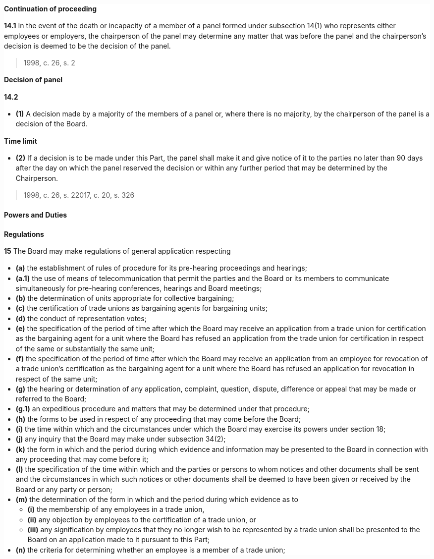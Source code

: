 



**Continuation of proceeding**

**14.1** In the event of the death or incapacity of a member of a panel formed under subsection 14(1) who represents either employees or employers, the chairperson of the panel may determine any matter that was before the panel and the chairperson’s decision is deemed to be the decision of the panel.
> 1998, c. 26, s. 2





**Decision of panel**

**14.2** 

- **(1)** A decision made by a majority of the members of a panel or, where there is no majority, by the chairperson of the panel is a decision of the Board.

**Time limit**

- **(2)** If a decision is to be made under this Part, the panel shall make it and give notice of it to the parties no later than 90 days after the day on which the panel reserved the decision or within any further period that may be determined by the Chairperson.
> 1998, c. 26, s. 22017, c. 20, s. 326





#### Powers and Duties



**Regulations**

**15** The Board may make regulations of general application respecting
- **(a)** the establishment of rules of procedure for its pre-hearing proceedings and hearings;
- **(a.1)** the use of means of telecommunication that permit the parties and the Board or its members to communicate simultaneously for pre-hearing conferences, hearings and Board meetings;
- **(b)** the determination of units appropriate for collective bargaining;
- **(c)** the certification of trade unions as bargaining agents for bargaining units;
- **(d)** the conduct of representation votes;
- **(e)** the specification of the period of time after which the Board may receive an application from a trade union for certification as the bargaining agent for a unit where the Board has refused an application from the trade union for certification in respect of the same or substantially the same unit;
- **(f)** the specification of the period of time after which the Board may receive an application from an employee for revocation of a trade union’s certification as the bargaining agent for a unit where the Board has refused an application for revocation in respect of the same unit;
- **(g)** the hearing or determination of any application, complaint, question, dispute, difference or appeal that may be made or referred to the Board;
- **(g.1)** an expeditious procedure and matters that may be determined under that procedure;
- **(h)** the forms to be used in respect of any proceeding that may come before the Board;
- **(i)** the time within which and the circumstances under which the Board may exercise its powers under section 18;
- **(j)** any inquiry that the Board may make under subsection 34(2);
- **(k)** the form in which and the period during which evidence and information may be presented to the Board in connection with any proceeding that may come before it;
- **(l)** the specification of the time within which and the parties or persons to whom notices and other documents shall be sent and the circumstances in which such notices or other documents shall be deemed to have been given or received by the Board or any party or person;
- **(m)** the determination of the form in which and the period during which evidence as to
	- **(i)** the membership of any employees in a trade union,
	- **(ii)** any objection by employees to the certification of a trade union, or
	- **(iii)** any signification by employees that they no longer wish to be represented by a trade union
shall be presented to the Board on an application made to it pursuant to this Part;
- **(n)** the criteria for determining whether an employee is a member of a trade union;